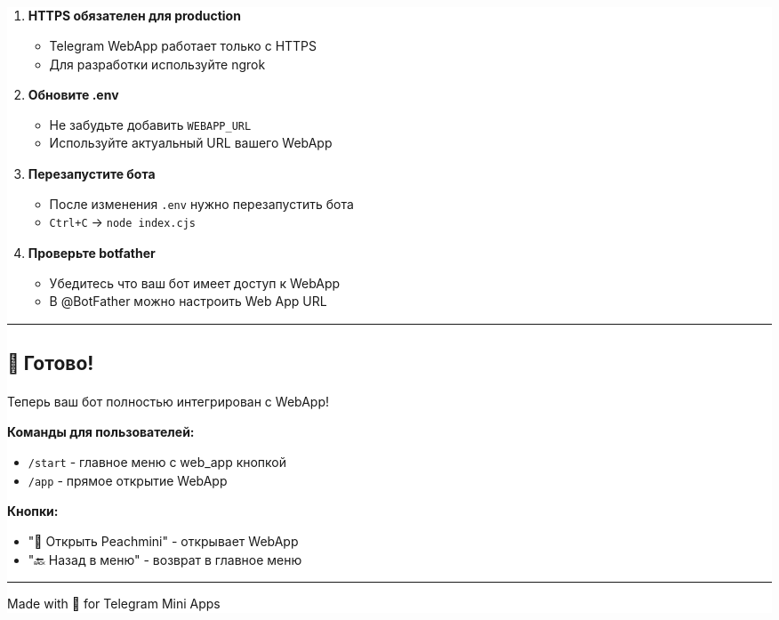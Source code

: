 1. **HTTPS обязателен для production**
   - Telegram WebApp работает только с HTTPS
   - Для разработки используйте ngrok

2. **Обновите .env**
   - Не забудьте добавить `WEBAPP_URL`
   - Используйте актуальный URL вашего WebApp

3. **Перезапустите бота**
   - После изменения `.env` нужно перезапустить бота
   - `Ctrl+C` → `node index.cjs`

4. **Проверьте botfather**
   - Убедитесь что ваш бот имеет доступ к WebApp
   - В @BotFather можно настроить Web App URL

---

## 🎉 Готово!

Теперь ваш бот полностью интегрирован с WebApp!

**Команды для пользователей:**
- `/start` - главное меню с web_app кнопкой
- `/app` - прямое открытие WebApp

**Кнопки:**
- "🚀 Открыть Peachmini" - открывает WebApp
- "🔙 Назад в меню" - возврат в главное меню

---

Made with 💜 for Telegram Mini Apps

